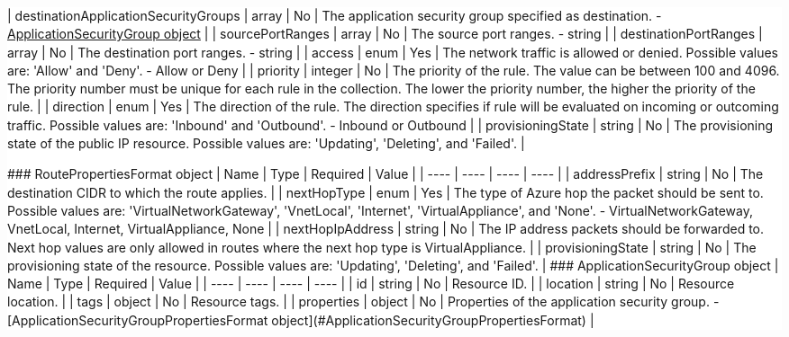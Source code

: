 |  destinationApplicationSecurityGroups | array | No | The application security group specified as destination. - [ApplicationSecurityGroup object](#ApplicationSecurityGroup) |
|  sourcePortRanges | array | No | The source port ranges. - string |
|  destinationPortRanges | array | No | The destination port ranges. - string |
|  access | enum | Yes | The network traffic is allowed or denied. Possible values are: 'Allow' and 'Deny'. - Allow or Deny |
|  priority | integer | No | The priority of the rule. The value can be between 100 and 4096. The priority number must be unique for each rule in the collection. The lower the priority number, the higher the priority of the rule. |
|  direction | enum | Yes | The direction of the rule. The direction specifies if rule will be evaluated on incoming or outcoming traffic. Possible values are: 'Inbound' and 'Outbound'. - Inbound or Outbound |
|  provisioningState | string | No | The provisioning state of the public IP resource. Possible values are: 'Updating', 'Deleting', and 'Failed'. |


<a id="RoutePropertiesFormat" />
### RoutePropertiesFormat object
|  Name | Type | Required | Value |
|  ---- | ---- | ---- | ---- |
|  addressPrefix | string | No | The destination CIDR to which the route applies. |
|  nextHopType | enum | Yes | The type of Azure hop the packet should be sent to. Possible values are: 'VirtualNetworkGateway', 'VnetLocal', 'Internet', 'VirtualAppliance', and 'None'. - VirtualNetworkGateway, VnetLocal, Internet, VirtualAppliance, None |
|  nextHopIpAddress | string | No | The IP address packets should be forwarded to. Next hop values are only allowed in routes where the next hop type is VirtualAppliance. |
|  provisioningState | string | No | The provisioning state of the resource. Possible values are: 'Updating', 'Deleting', and 'Failed'. |


<a id="ApplicationSecurityGroup" />
### ApplicationSecurityGroup object
|  Name | Type | Required | Value |
|  ---- | ---- | ---- | ---- |
|  id | string | No | Resource ID. |
|  location | string | No | Resource location. |
|  tags | object | No | Resource tags. |
|  properties | object | No | Properties of the application security group. - [ApplicationSecurityGroupPropertiesFormat object](#ApplicationSecurityGroupPropertiesFormat) |


